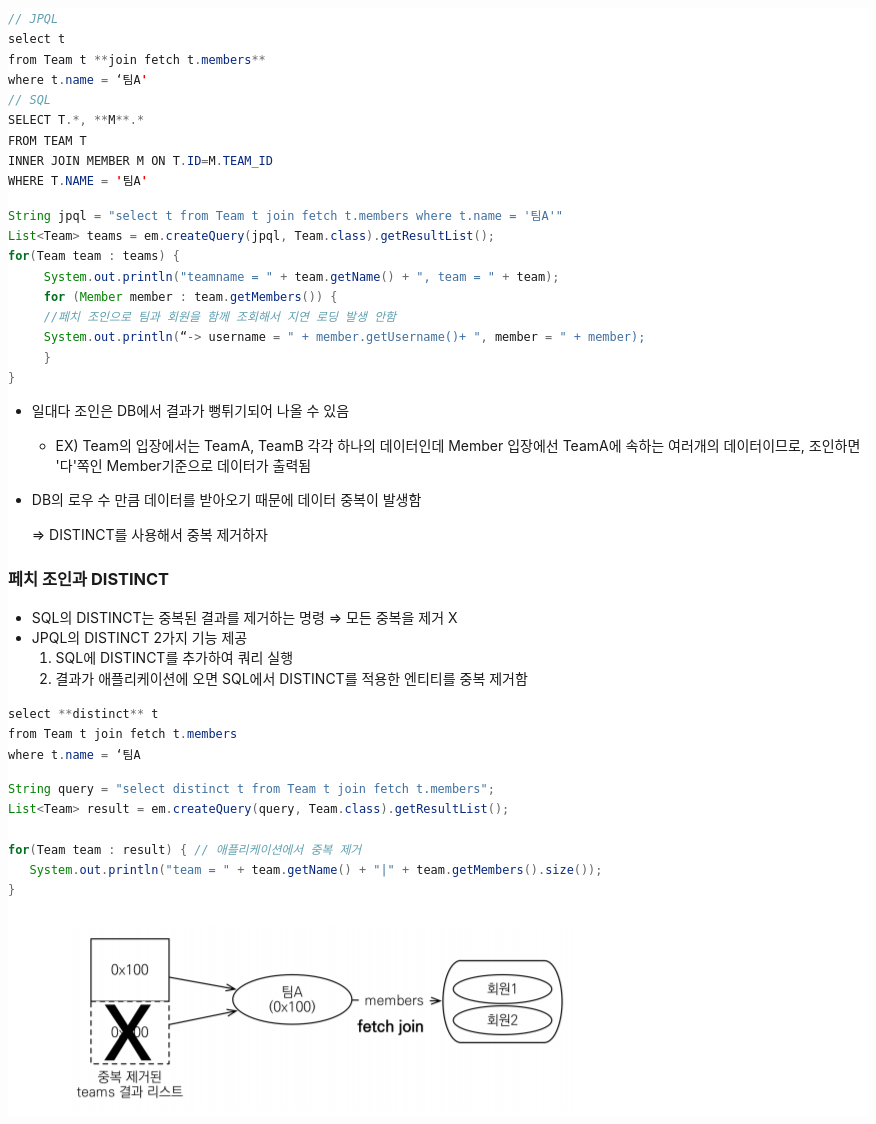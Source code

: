 ```java
// JPQL
select t
from Team t **join fetch t.members**
where t.name = ‘팀A'
// SQL
SELECT T.*, **M**.*
FROM TEAM T
INNER JOIN MEMBER M ON T.ID=M.TEAM_ID
WHERE T.NAME = '팀A'
```

```java
String jpql = "select t from Team t join fetch t.members where t.name = '팀A'"
List<Team> teams = em.createQuery(jpql, Team.class).getResultList();
for(Team team : teams) {
	 System.out.println("teamname = " + team.getName() + ", team = " + team);
	 for (Member member : team.getMembers()) {
	 //페치 조인으로 팀과 회원을 함께 조회해서 지연 로딩 발생 안함
	 System.out.println(“-> username = " + member.getUsername()+ ", member = " + member);
	 }
}
```

- 일대다 조인은 DB에서 결과가 뻥튀기되어 나올 수 있음
    - EX) Team의 입장에서는 TeamA, TeamB 각각 하나의 데이터인데 Member 입장에선 TeamA에 속하는 여러개의 데이터이므로, 조인하면 '다'쪽인 Member기준으로 데이터가 출력됨
- DB의 로우 수 만큼 데이터를 받아오기 때문에 데이터 중복이 발생함
    
    ⇒ DISTINCT를 사용해서 중복 제거하자
    

### 페치 조인과 DISTINCT

- SQL의 DISTINCT는 중복된 결과를 제거하는 명령 ⇒ 모든 중복을 제거 X
- JPQL의 DISTINCT 2가지 기능 제공
    1. SQL에 DISTINCT를 추가하여 쿼리 실행
    2. 결과가 애플리케이션에 오면 SQL에서 DISTINCT를 적용한 엔티티를 중복 제거함

```java
select **distinct** t
from Team t join fetch t.members
where t.name = ‘팀A
```

```java
String query = "select distinct t from Team t join fetch t.members";
List<Team> result = em.createQuery(query, Team.class).getResultList();

for(Team team : result) { // 애플리케이션에서 중복 제거
   System.out.println("team = " + team.getName() + "|" + team.getMembers().size());
}
```

![38](img/38.png)
